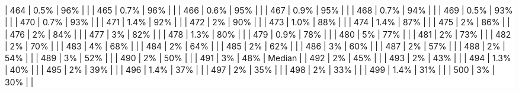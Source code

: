 | 464 | 0.5% | 96% |  |
| 465 | 0.7% | 96% |  |
| 466 | 0.6% | 95% |  |
| 467 | 0.9% | 95% |  |
| 468 | 0.7% | 94% |  |
| 469 | 0.5% | 93% |  |
| 470 | 0.7% | 93% |  |
| 471 | 1.4% | 92% |  |
| 472 | 2% | 90% |  |
| 473 | 1.0% | 88% |  |
| 474 | 1.4% | 87% |  |
| 475 | 2% | 86% |  |
| 476 | 2% | 84% |  |
| 477 | 3% | 82% |  |
| 478 | 1.3% | 80% |  |
| 479 | 0.9% | 78% |  |
| 480 | 5% | 77% |  |
| 481 | 2% | 73% |  |
| 482 | 2% | 70% |  |
| 483 | 4% | 68% |  |
| 484 | 2% | 64% |  |
| 485 | 2% | 62% |  |
| 486 | 3% | 60% |  |
| 487 | 2% | 57% |  |
| 488 | 2% | 54% |  |
| 489 | 3% | 52% |  |
| 490 | 2% | 50% |  |
| 491 | 3% | 48% | Median |
| 492 | 2% | 45% |  |
| 493 | 2% | 43% |  |
| 494 | 1.3% | 40% |  |
| 495 | 2% | 39% |  |
| 496 | 1.4% | 37% |  |
| 497 | 2% | 35% |  |
| 498 | 2% | 33% |  |
| 499 | 1.4% | 31% |  |
| 500 | 3% | 30% |  |